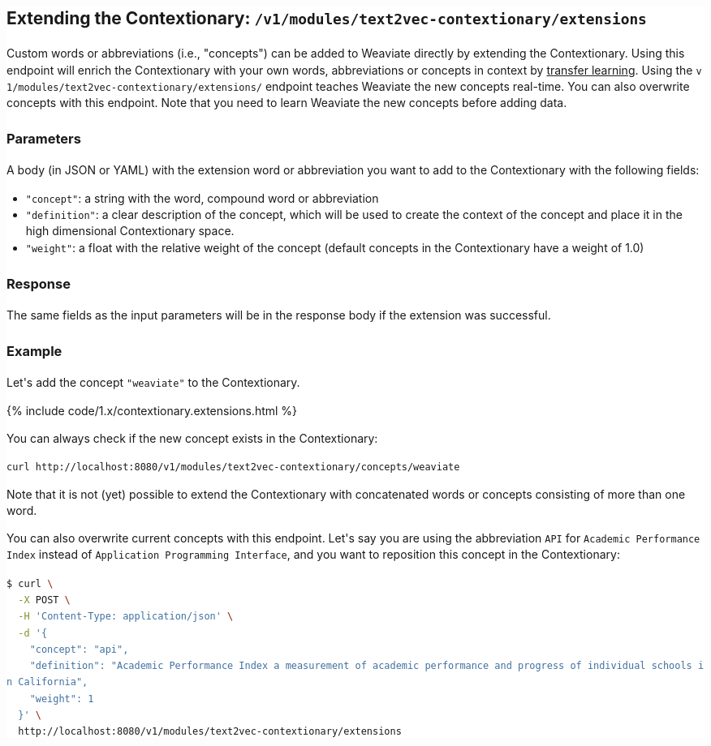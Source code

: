 ## Extending the Contextionary: `/v1/modules/text2vec-contextionary/extensions` 

Custom words or abbreviations (i.e., "concepts") can be added to Weaviate directly by extending the Contextionary. Using this endpoint will enrich the Contextionary with your own words, abbreviations or concepts in context by [transfer learning](https://en.wikipedia.org/wiki/Transfer_learning). Using the `v1/modules/text2vec-contextionary/extensions/` endpoint teaches Weaviate the new concepts real-time. You can also overwrite concepts with this endpoint. Note that you need to learn Weaviate the new concepts before adding data.

### Parameters
A body (in JSON or YAML) with the extension word or abbreviation you want to add to the Contextionary with the following fields:
- `"concept"`: a string with the word, compound word or abbreviation
- `"definition"`: a clear description of the concept, which will be used to create the context of the concept and place it in the high dimensional Contextionary space.
- `"weight"`: a float with the relative weight of the concept (default concepts in the Contextionary have a weight of 1.0)

### Response
The same fields as the input parameters will be in the response body if the extension was successful.


### Example
Let's add the concept `"weaviate"` to the Contextionary. 

{% include code/1.x/contextionary.extensions.html %}

You can always check if the new concept exists in the Contextionary:

```bash
curl http://localhost:8080/v1/modules/text2vec-contextionary/concepts/weaviate
```

Note that it is not (yet) possible to extend the Contextionary with concatenated words or concepts consisting of more than one word.

You can also overwrite current concepts with this endpoint. Let's say you are using the abbreviation `API` for `Academic Performance Index` instead of `Application Programming Interface`, and you want to reposition this concept in the Contextionary:

```bash
$ curl \
  -X POST \
  -H 'Content-Type: application/json' \
  -d '{
    "concept": "api",
    "definition": "Academic Performance Index a measurement of academic performance and progress of individual schools in California",
    "weight": 1
  }' \
  http://localhost:8080/v1/modules/text2vec-contextionary/extensions
```
